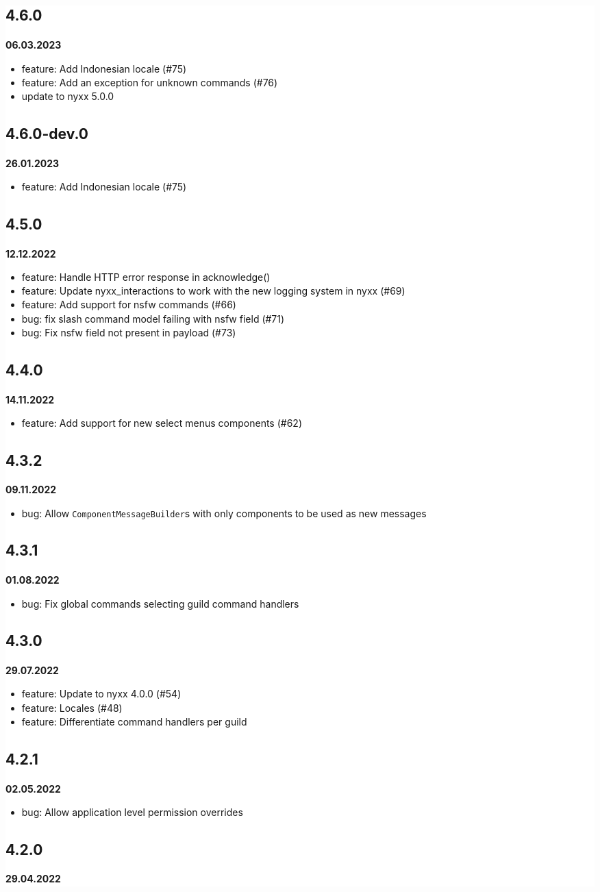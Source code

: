 ## 4.6.0
__06.03.2023__

- feature: Add Indonesian locale (#75)
- feature: Add an exception for unknown commands (#76)
- update to nyxx 5.0.0

## 4.6.0-dev.0
__26.01.2023__

- feature: Add Indonesian locale (#75)

## 4.5.0
__12.12.2022__

- feature: Handle HTTP error response in acknowledge()
- feature: Update nyxx_interactions to work with the new logging system in nyxx (#69)
- feature: Add support for nsfw commands (#66)
- bug: fix slash command model failing with nsfw field (#71)
- bug: Fix nsfw field not present in payload (#73)

## 4.4.0
__14.11.2022__

- feature: Add support for new select menus components (#62)

## 4.3.2
__09.11.2022__

- bug: Allow `ComponentMessageBuilder`s with only components to be used as new messages

## 4.3.1
__01.08.2022__

- bug: Fix global commands selecting guild command handlers

## 4.3.0
__29.07.2022__

- feature: Update to nyxx 4.0.0 (#54)
- feature: Locales (#48)
- feature: Differentiate command handlers per guild

## 4.2.1
__02.05.2022__

- bug: Allow application level permission overrides

## 4.2.0
__29.04.2022__
